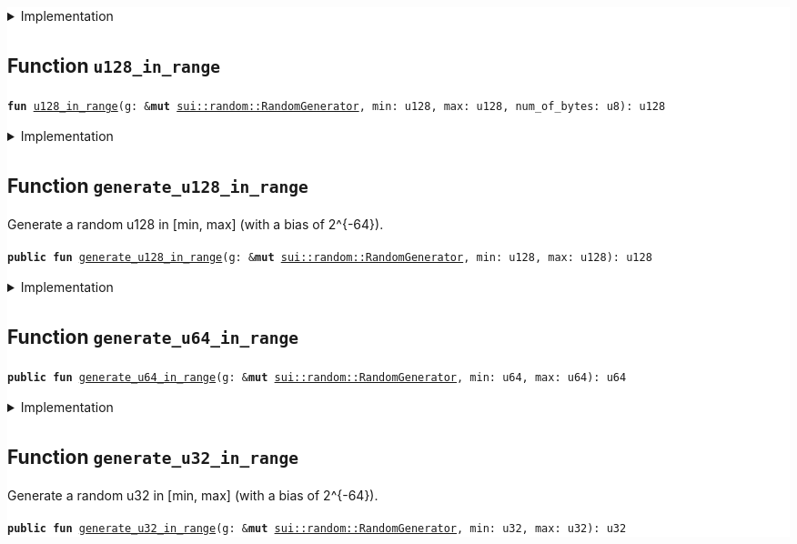 

<details><summary>Implementation</summary></details>

<a name="sui_random_u128_in_range"></a>

## Function `u128_in_range`



<pre><code><b>fun</b> <a href="../sui/random.md#sui_random_u128_in_range">u128_in_range</a>(g: &<b>mut</b> <a href="../sui/random.md#sui_random_RandomGenerator">sui::random::RandomGenerator</a>, min: u128, max: u128, num_of_bytes: u8): u128
</code></pre>



<details><summary>Implementation</summary></details>

<a name="sui_random_generate_u128_in_range"></a>

## Function `generate_u128_in_range`

Generate a random u128 in [min, max] (with a bias of 2^{-64}).


<pre><code><b>public</b> <b>fun</b> <a href="../sui/random.md#sui_random_generate_u128_in_range">generate_u128_in_range</a>(g: &<b>mut</b> <a href="../sui/random.md#sui_random_RandomGenerator">sui::random::RandomGenerator</a>, min: u128, max: u128): u128
</code></pre>



<details><summary>Implementation</summary></details>

<a name="sui_random_generate_u64_in_range"></a>

## Function `generate_u64_in_range`



<pre><code><b>public</b> <b>fun</b> <a href="../sui/random.md#sui_random_generate_u64_in_range">generate_u64_in_range</a>(g: &<b>mut</b> <a href="../sui/random.md#sui_random_RandomGenerator">sui::random::RandomGenerator</a>, min: u64, max: u64): u64
</code></pre>



<details><summary>Implementation</summary></details>

<a name="sui_random_generate_u32_in_range"></a>

## Function `generate_u32_in_range`

Generate a random u32 in [min, max] (with a bias of 2^{-64}).


<pre><code><b>public</b> <b>fun</b> <a href="../sui/random.md#sui_random_generate_u32_in_range">generate_u32_in_range</a>(g: &<b>mut</b> <a href="../sui/random.md#sui_random_RandomGenerator">sui::random::RandomGenerator</a>, min: u32, max: u32): u32
</code></pre>
